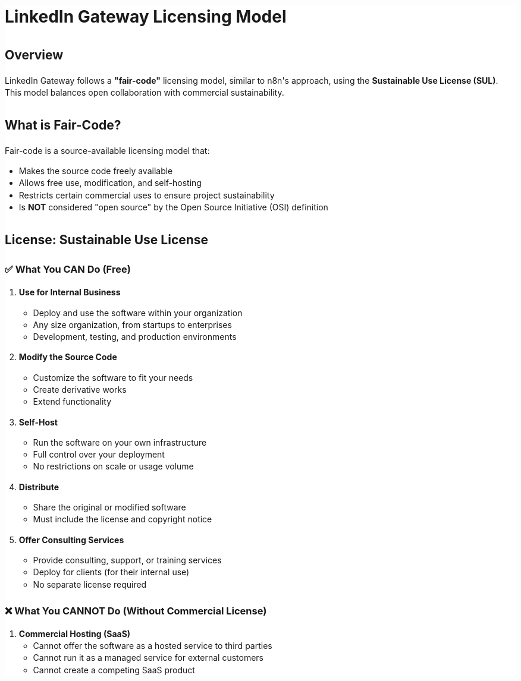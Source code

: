 # LinkedIn Gateway Licensing Model

## Overview

LinkedIn Gateway follows a **"fair-code"** licensing model, similar to n8n's approach, using the **Sustainable Use License (SUL)**. This model balances open collaboration with commercial sustainability.

## What is Fair-Code?

Fair-code is a source-available licensing model that:
- Makes the source code freely available
- Allows free use, modification, and self-hosting
- Restricts certain commercial uses to ensure project sustainability
- Is **NOT** considered "open source" by the Open Source Initiative (OSI) definition

## License: Sustainable Use License

### ✅ What You CAN Do (Free)

1. **Use for Internal Business**
   - Deploy and use the software within your organization
   - Any size organization, from startups to enterprises
   - Development, testing, and production environments

2. **Modify the Source Code**
   - Customize the software to fit your needs
   - Create derivative works
   - Extend functionality

3. **Self-Host**
   - Run the software on your own infrastructure
   - Full control over your deployment
   - No restrictions on scale or usage volume

4. **Distribute**
   - Share the original or modified software
   - Must include the license and copyright notice

5. **Offer Consulting Services**
   - Provide consulting, support, or training services
   - Deploy for clients (for their internal use)
   - No separate license required

### ❌ What You CANNOT Do (Without Commercial License)

1. **Commercial Hosting (SaaS)**
   - Cannot offer the software as a hosted service to third parties
   - Cannot run it as a managed service for external customers
   - Cannot create a competing SaaS product
